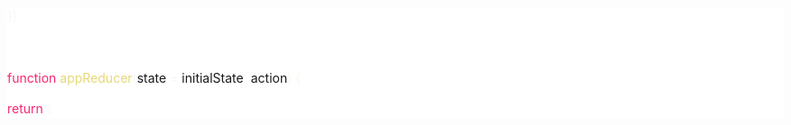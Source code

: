 <span class="token plain"></span><span class="token punctuation" style="color: #f8f8f2">}</span><span class="token punctuation" style="color: #f8f8f2">)</span><span class="token plain"></span>

<span class="token plain" style="display: inline-block"> </span>

<span class="token plain"></span><span class="token keyword" style="color: #f92672">function</span><span class="token plain"> </span><span class="token function" style="color: #e6d874">appReducer</span><span class="token punctuation" style="color: #f8f8f2">(</span><span class="token parameter">state </span><span class="token parameter operator" style="color: #f8f8f2">=</span><span class="token parameter"> initialState</span><span class="token parameter punctuation" style="color: #f8f8f2">,</span><span class="token parameter"> action</span><span class="token punctuation" style="color: #f8f8f2">)</span><span class="token plain"> </span><span class="token punctuation" style="color: #f8f8f2">{</span><span class="token plain"></span>

<span class="token plain"> </span><span class="token keyword control-flow" style="color: #f92672">return</span><span class="token plain"> </span><span class="token punctuation" style="color: #f8f8f2">{</span><span class="token plain"></span>

